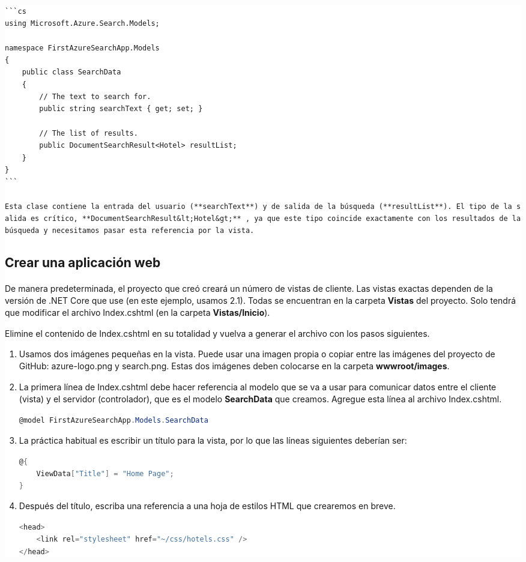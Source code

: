     ```cs
    using Microsoft.Azure.Search.Models;

    namespace FirstAzureSearchApp.Models
    {
        public class SearchData
        {
            // The text to search for.
            public string searchText { get; set; }

            // The list of results.
            public DocumentSearchResult<Hotel> resultList;
        }
    }
    ```

    Esta clase contiene la entrada del usuario (**searchText**) y de salida de la búsqueda (**resultList**). El tipo de la salida es crítico, **DocumentSearchResult&lt;Hotel&gt;** , ya que este tipo coincide exactamente con los resultados de la búsqueda y necesitamos pasar esta referencia por la vista.



## <a name="create-a-web-page"></a>Crear una aplicación web

De manera predeterminada, el proyecto que creó creará un número de vistas de cliente. Las vistas exactas dependen de la versión de .NET Core que use (en este ejemplo, usamos 2.1). Todas se encuentran en la carpeta **Vistas** del proyecto. Solo tendrá que modificar el archivo Index.cshtml (en la carpeta **Vistas/Inicio**).

Elimine el contenido de Index.cshtml en su totalidad y vuelva a generar el archivo con los pasos siguientes.

1. Usamos dos imágenes pequeñas en la vista. Puede usar una imagen propia o copiar entre las imágenes del proyecto de GitHub: azure-logo.png y search.png. Estas dos imágenes deben colocarse en la carpeta **wwwroot/images**.

2. La primera línea de Index.cshtml debe hacer referencia al modelo que se va a usar para comunicar datos entre el cliente (vista) y el servidor (controlador), que es el modelo **SearchData** que creamos. Agregue esta línea al archivo Index.cshtml.

    ```cs
    @model FirstAzureSearchApp.Models.SearchData
    ```

3. La práctica habitual es escribir un título para la vista, por lo que las líneas siguientes deberían ser:

    ```cs
    @{
        ViewData["Title"] = "Home Page";
    }
    ```

4. Después del título, escriba una referencia a una hoja de estilos HTML que crearemos en breve.

    ```cs
    <head>
        <link rel="stylesheet" href="~/css/hotels.css" />
    </head>
    ```
